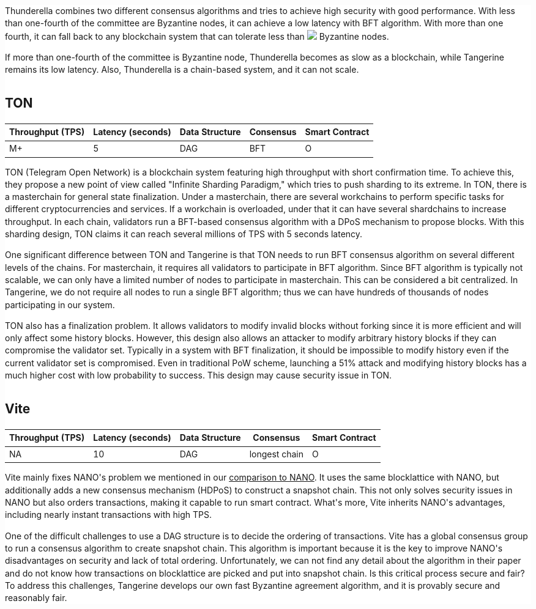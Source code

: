 Thunderella combines two different consensus algorithms and tries to achieve high security with good performance. With less than one-fourth of the committee are Byzantine nodes, it can achieve a low latency with BFT algorithm. With more than one fourth, it can fall back to any blockchain system that can tolerate less than <img src="https://latex.codecogs.com/svg.latex?\frac{1}{2}n" /> Byzantine nodes.

If more than one-fourth of the committee is Byzantine node, Thunderella becomes as slow as a blockchain, while Tangerine remains its low latency. Also, Thunderella is a chain-based system, and it can not scale.

## TON
|Throughput (TPS)|Latency (seconds)|Data Structure|Consensus|Smart Contract|
|-|-|-|-|-|
|M+|5|DAG|BFT|O|

TON (Telegram Open Network) is a blockchain system featuring high throughput with short confirmation time. To achieve this, they propose a new point of view called "Infinite Sharding Paradigm," which tries to push sharding to its extreme. In TON, there is a masterchain for general state finalization. Under a masterchain, there are several workchains to perform specific tasks for different cryptocurrencies and services. If a workchain is overloaded, under that it can have several shardchains to increase throughput. In each chain, validators run a BFT-based consensus algorithm with a DPoS mechanism to propose blocks. With this sharding design, TON claims it can reach several millions of TPS with 5 seconds latency.

One significant difference between TON and Tangerine is that TON needs to run BFT consensus algorithm on several different levels of the chains. For masterchain, it requires all validators to participate in BFT algorithm. Since BFT algorithm is typically not scalable, we can only have a limited number of nodes to participate in masterchain. This can be considered a bit centralized. In Tangerine, we do not require all nodes to run a single BFT algorithm; thus we can have hundreds of thousands of nodes participating in our system.

TON also has a finalization problem. It allows validators to modify invalid blocks without forking since it is more efficient and will only affect some history blocks. However, this design also allows an attacker to modify arbitrary history blocks if they can compromise the validator set. Typically in a system with BFT finalization, it should be impossible to modify history even if the current validator set is compromised. Even in traditional PoW scheme, launching a 51% attack and modifying history blocks has a much higher cost with low probability to success. This design may cause security issue in TON.

## Vite
|Throughput (TPS)|Latency (seconds)|Data Structure|Consensus|Smart Contract|
|-|-|-|-|-|
|NA|10|DAG|longest chain|O|

Vite mainly fixes NANO's problem we mentioned in our [comparison to NANO](#nano). It uses the same blocklattice with NANO, but additionally adds a new consensus mechanism (HDPoS) to construct a snapshot chain. This not only solves security issues in NANO but also orders transactions, making it capable to run smart contract. What's more, Vite inherits NANO's advantages, including nearly instant transactions with high TPS.

One of the difficult challenges to use a DAG structure is to decide the ordering of transactions. Vite has a global consensus group to run a consensus algorithm to create snapshot chain. This algorithm is important because it is the key to improve NANO's disadvantages on security and lack of total ordering. Unfortunately, we can not find any detail about the algorithm in their paper and do not know how transactions on blocklattice are picked and put into snapshot chain. Is this critical process secure and fair? To address this challenges, Tangerine develops our own fast Byzantine agreement algorithm, and it is provably secure and reasonably fair.
